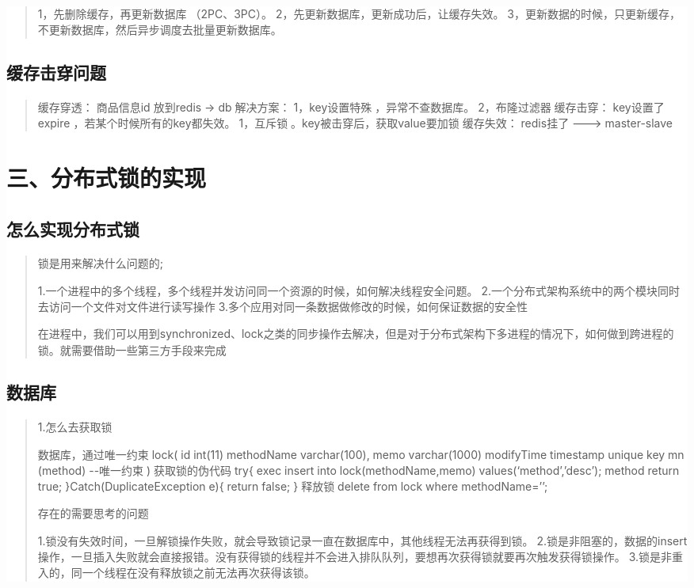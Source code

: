 > 1，先删除缓存，再更新数据库 （2PC、3PC）。
> 2，先更新数据库，更新成功后，让缓存失效。
> 3，更新数据的时候，只更新缓存，不更新数据库，然后异步调度去批量更新数据库。

## 缓存击穿问题

> 缓存穿透：
> 商品信息id  放到redis -> db
> 解决方案：
> 1，key设置特殊 ，异常不查数据库。
> 2，布隆过滤器
> 缓存击穿：
> key设置了expire ，若某个时候所有的key都失效。
> 1，互斥锁 。key被击穿后，获取value要加锁
> 缓存失效：
> redis挂了 ---> master-slave

# 三、分布式锁的实现

## 怎么实现分布式锁

> 锁是用来解决什么问题的;
>
> 1.一个进程中的多个线程，多个线程并发访问同一个资源的时候，如何解决线程安全问题。
> 2.一个分布式架构系统中的两个模块同时去访问一个文件对文件进行读写操作
> 3.多个应用对同一条数据做修改的时候，如何保证数据的安全性
>
> 在进程中，我们可以用到synchronized、lock之类的同步操作去解决，但是对于分布式架构下多进程的情况下，如何做到跨进程的锁。就需要借助一些第三方手段来完成

## 数据库

> 1.怎么去获取锁
>
> 数据库，通过唯一约束
> lock(
>   id  int(11)
>   methodName  varchar(100),
>   memo varchar(1000) 
>   modifyTime timestamp
>  unique key mn (method)  --唯一约束
> )
> 获取锁的伪代码
> try{
> exec  insert into lock(methodName,memo) values(‘method’,’desc’);    method
> return true;
> }Catch(DuplicateException e){
> return false;
> }
> 释放锁
> delete from lock where methodName=’’;
>
> 存在的需要思考的问题
>
> 1.锁没有失效时间，一旦解锁操作失败，就会导致锁记录一直在数据库中，其他线程无法再获得到锁。
> 2.锁是非阻塞的，数据的insert操作，一旦插入失败就会直接报错。没有获得锁的线程并不会进入排队队列，要想再次获得锁就要再次触发获得锁操作。
> 3.锁是非重入的，同一个线程在没有释放锁之前无法再次获得该锁。
